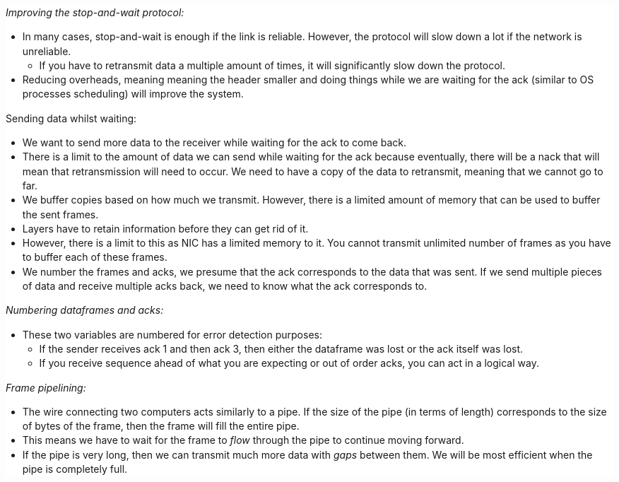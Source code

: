 *Improving the stop-and-wait protocol:*

- In many cases, stop-and-wait is enough if the link is reliable. However, the protocol will slow down a lot if the network is unreliable.
	- If you have to retransmit data a multiple amount of times, it will significantly slow down the protocol.
- Reducing overheads, meaning meaning the header smaller and doing things while we are waiting for the ack (similar to OS processes scheduling) will improve the system.

Sending data whilst waiting:

- We want to send more data to the receiver while waiting for the ack to come back.
- There is a limit to the amount of data we can send while waiting for the ack because eventually, there will be a nack that will mean that retransmission will need to occur. We need to have a copy of the data to retransmit, meaning that we cannot go to far.
- We buffer copies based on how much we transmit. However, there is a limited amount of memory that can be used to buffer the sent frames.
- Layers have to retain information before they can get rid of it.
- However, there is a limit to this as NIC has a limited memory to it. You cannot transmit unlimited number of frames as you have to buffer each of these frames.
- We number the frames and acks, we presume that the ack corresponds to the data that was sent. If we send multiple pieces of data and receive multiple acks back, we need to know what the ack corresponds to.

*Numbering dataframes and acks:*

- These two variables are numbered for error detection purposes:
	- If the sender receives ack 1 and then ack 3, then either the dataframe was lost or the ack itself was lost.
	- If you receive sequence ahead of what you are expecting or out of order acks, you can act in a logical way.

*Frame pipelining:*

- The wire connecting two computers acts similarly to a pipe. If the size of the pipe (in terms of length) corresponds to the size of bytes of the frame, then the frame will fill the entire pipe. 
- This means we have to wait for the frame to *flow* through the pipe to continue moving forward.
- If the pipe is very long, then we can transmit much more data with *gaps* between them. We will be most efficient when the pipe is completely full.
